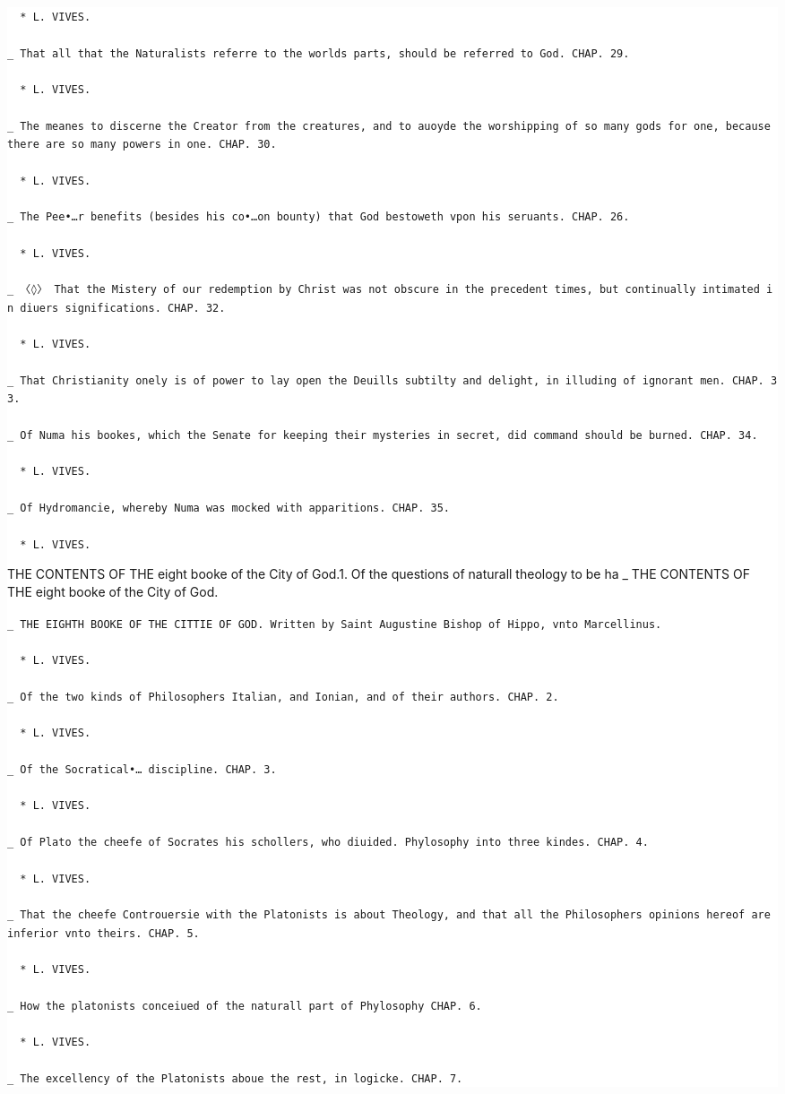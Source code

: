       * L. VIVES.

    _ That all that the Naturalists referre to the worlds parts, should be referred to God. CHAP. 29.

      * L. VIVES.

    _ The meanes to discerne the Creator from the creatures, and to auoyde the worshipping of so many gods for one, because there are so many powers in one. CHAP. 30.

      * L. VIVES.

    _ The Pee•…r benefits (besides his co•…on bounty) that God bestoweth vpon his seruants. CHAP. 26.

      * L. VIVES.

    _ 〈◊〉 That the Mistery of our redemption by Christ was not obscure in the precedent times, but continually intimated in diuers significations. CHAP. 32.

      * L. VIVES.

    _ That Christianity onely is of power to lay open the Deuills subtilty and delight, in illuding of ignorant men. CHAP. 33.

    _ Of Numa his bookes, which the Senate for keeping their mysteries in secret, did command should be burned. CHAP. 34.

      * L. VIVES.

    _ Of Hydromancie, whereby Numa was mocked with apparitions. CHAP. 35.

      * L. VIVES.
THE CONTENTS OF THE eight booke of the City of God.1. Of the questions of naturall theology to be ha
    _ THE CONTENTS OF THE eight booke of the City of God.

    _ THE EIGHTH BOOKE OF THE CITTIE OF GOD. Written by Saint Augustine Bishop of Hippo, vnto Marcellinus.

      * L. VIVES.

    _ Of the two kinds of Philosophers Italian, and Ionian, and of their authors. CHAP. 2.

      * L. VIVES.

    _ Of the Socratical•… discipline. CHAP. 3.

      * L. VIVES.

    _ Of Plato the cheefe of Socrates his schollers, who diuided. Phylosophy into three kindes. CHAP. 4.

      * L. VIVES.

    _ That the cheefe Controuersie with the Platonists is about Theology, and that all the Philosophers opinions hereof are inferior vnto theirs. CHAP. 5.

      * L. VIVES.

    _ How the platonists conceiued of the naturall part of Phylosophy CHAP. 6.

      * L. VIVES.

    _ The excellency of the Platonists aboue the rest, in logicke. CHAP. 7.
